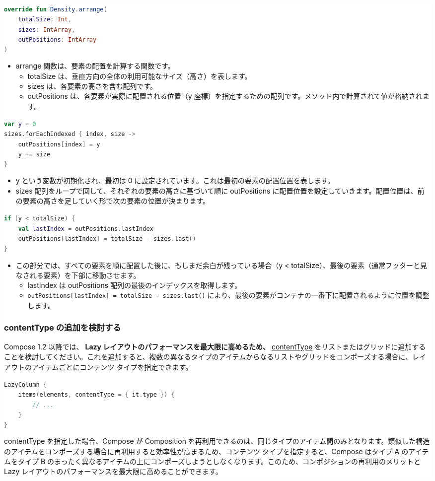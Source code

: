 ```kotlin
override fun Density.arrange(
    totalSize: Int,
    sizes: IntArray,
    outPositions: IntArray
)
```

- arrange 関数は、要素の配置を計算する関数です。
  - totalSize は、垂直方向の全体の利用可能なサイズ（高さ）を表します。
  - sizes は、各要素の高さを含む配列です。
  - outPositions は、各要素が実際に配置される位置（y 座標）を指定するための配列です。メソッド内で計算されて値が格納されます。

```kotlin
var y = 0
sizes.forEachIndexed { index, size ->
    outPositions[index] = y
    y += size
}
```

- y という変数が初期化され、最初は 0 に設定されています。これは最初の要素の配置位置を表します。
- sizes 配列をループで回して、それぞれの要素の高さに基づいて順に outPositions に配置位置を設定していきます。配置位置は、前の要素の高さを足していく形で次の要素の位置が決まります。

```kotlin
if (y < totalSize) {
    val lastIndex = outPositions.lastIndex
    outPositions[lastIndex] = totalSize - sizes.last()
}
```

- この部分では、すべての要素を順に配置した後に、もしまだ余白が残っている場合（y < totalSize）、最後の要素（通常フッターと見なされる要素）を下部に移動させます。
  - lastIndex は outPositions 配列の最後のインデックスを取得します。
  - `outPositions[lastIndex] = totalSize - sizes.last()` により、最後の要素がコンテナの一番下に配置されるように位置を調整します。


### contentType の追加を検討する

Compose 1.2 以降では、 **Lazy レイアウトのパフォーマンスを最大限に高めるため、** [contentType](https://developer.android.com/reference/kotlin/androidx/compose/foundation/lazy/package-summary?hl=ja&_gl=1*6g9t6a*_up*MQ..*_ga*NTY3MDY5MDA1LjE3MjQ2NTg1MjY.*_ga_6HH9YJMN9M*MTcyNTQzNTQ0NC45LjAuMTcyNTQzNTQ0NC4wLjAuMA..#extension-functions-summary) をリストまたはグリッドに追加することを検討してください。これを追加すると、複数の異なるタイプのアイテムからなるリストやグリッドをコンポーズする場合に、レイアウトのアイテムごとにコンテンツ タイプを指定できます。

```kotlin
LazyColumn {
    items(elements, contentType = { it.type }) {
        // ...
    }
}
```

contentType を指定した場合、Compose が Composition を再利用できるのは、同じタイプのアイテム間のみとなります。類似した構造のアイテムをコンポーズする場合に再利用すると効率性が高まるため、コンテンツ タイプを指定すると、Compose はタイプ A のアイテムをタイプ B のまったく異なるアイテムの上にコンポーズしようとしなくなります。このため、コンポジションの再利用のメリットと Lazy レイアウトのパフォーマンスを最大限に高めることができます。
